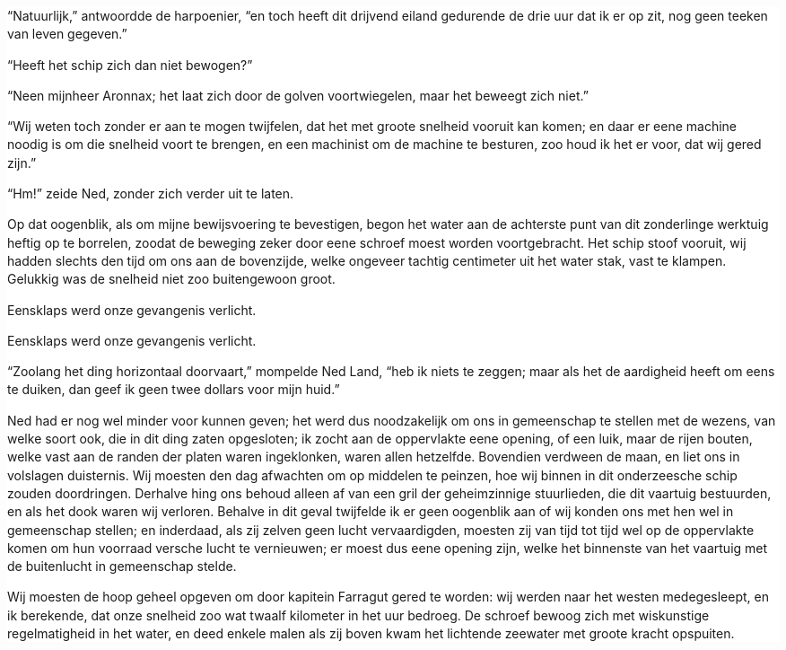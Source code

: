 “Natuurlijk,” antwoordde de harpoenier, “en toch heeft dit drijvend eiland gedurende de drie uur dat ik er op zit, nog geen teeken van leven gegeven.”

“Heeft het schip zich dan niet bewogen?”

“Neen mijnheer Aronnax; het laat zich door de golven voortwiegelen, maar het beweegt zich niet.”

“Wij weten toch zonder er aan te mogen twijfelen, dat het met groote snelheid vooruit kan komen; en daar er eene machine noodig is om die snelheid voort te brengen, en een machinist om de machine te besturen, zoo houd ik het er voor, dat wij gered zijn.”

“Hm!” zeide Ned, zonder zich verder uit te laten.

Op dat oogenblik, als om mijne bewijsvoering te bevestigen, begon het water aan de achterste punt van dit zonderlinge werktuig heftig op te borrelen, zoodat de beweging zeker door eene schroef moest worden voortgebracht. Het schip stoof vooruit, wij hadden slechts den tijd om ons aan de bovenzijde, welke ongeveer tachtig centimeter uit het water stak, vast te klampen. Gelukkig was de snelheid niet zoo buitengewoon groot.

Eensklaps werd onze gevangenis verlicht. 

Eensklaps werd onze gevangenis verlicht.

“Zoolang het ding horizontaal doorvaart,” mompelde Ned Land, “heb ik niets te zeggen; maar als het de aardigheid heeft om eens te duiken, dan geef ik geen twee dollars voor mijn huid.”

Ned had er nog wel minder voor kunnen geven; het werd dus noodzakelijk om ons in gemeenschap te stellen met de wezens, van welke soort ook, die in dit ding zaten opgesloten; ik zocht aan de oppervlakte eene opening, of een luik, maar de rijen bouten, welke vast aan de randen der platen waren ingeklonken, waren allen hetzelfde. Bovendien verdween de maan, en liet ons in volslagen duisternis. Wij moesten den dag afwachten om op middelen te peinzen, hoe wij binnen in dit onderzeesche schip zouden doordringen. Derhalve hing ons behoud alleen af van een gril der geheimzinnige stuurlieden, die dit vaartuig bestuurden, en als het dook waren wij verloren. Behalve in dit geval twijfelde ik er geen oogenblik aan of wij konden ons met hen wel in gemeenschap stellen; en inderdaad, als zij zelven geen lucht vervaardigden, moesten zij van tijd tot tijd wel op de oppervlakte komen om hun voorraad versche lucht te vernieuwen; er moest dus eene opening zijn, welke het binnenste van het vaartuig met de buitenlucht in gemeenschap stelde.

Wij moesten de hoop geheel opgeven om door kapitein Farragut gered te worden: wij werden naar het westen medegesleept, en ik berekende, dat onze snelheid zoo wat twaalf kilometer in het uur bedroeg. De schroef bewoog zich met wiskunstige regelmatigheid in het water, en deed enkele malen als zij boven kwam het lichtende zeewater met groote kracht opspuiten.


